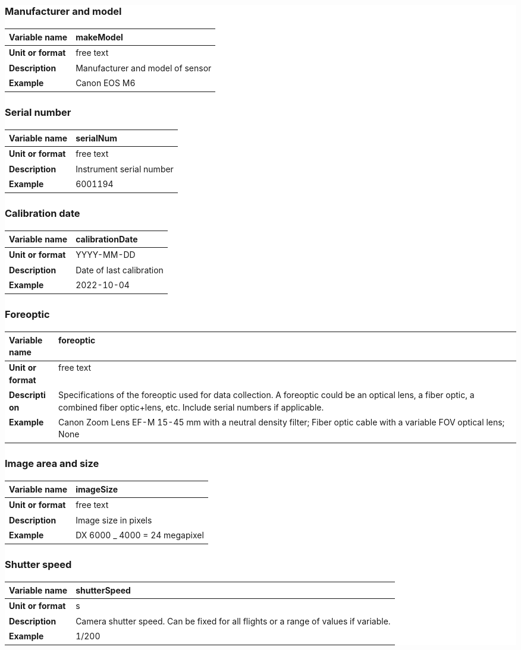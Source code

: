 ### Manufacturer and model
|**Variable name**|makeModel|
|:----------------------------------------------------|:----------------------------------------------------|
|**Unit or format**|free text|
|**Description**|Manufacturer and model of sensor|
|**Example**|Canon EOS M6|

### Serial number
|**Variable name**|serialNum|
|:----------------------------------------------------|:----------------------------------------------------|
|**Unit or format**|free text|
|**Description**|Instrument serial number|
|**Example**|6001194|

### Calibration date
|**Variable name**|calibrationDate|
|:----------------------------------------------------|:----------------------------------------------------|
|**Unit or format**|YYYY-MM-DD|
|**Description**|Date of last calibration|
|**Example**|2022-10-04|

### Foreoptic
|**Variable name**|foreoptic|
|:----------------------------------------------------|:----------------------------------------------------|
|**Unit or format**|free text|
|**Description**|Specifications of the foreoptic used for data collection. A foreoptic could be an optical lens, a fiber optic, a combined fiber optic+lens, etc. Include serial numbers if applicable.|
|**Example**|Canon Zoom Lens EF-M 15-45 mm with a neutral density filter; Fiber optic cable with a variable FOV optical lens; None|

### Image area and size
|**Variable name**|imageSize|
|:----------------------------------------------------|:----------------------------------------------------|
|**Unit or format**|free text|
|**Description**|Image size in pixels|
|**Example**|DX 6000 _ 4000 = 24 megapixel|

### Shutter speed
|**Variable name**|shutterSpeed|
|:----------------------------------------------------|:----------------------------------------------------|
|**Unit or format**|s|
|**Description**|Camera shutter speed. Can be fixed for all flights or a range of values if variable.|
|**Example**|1/200|
